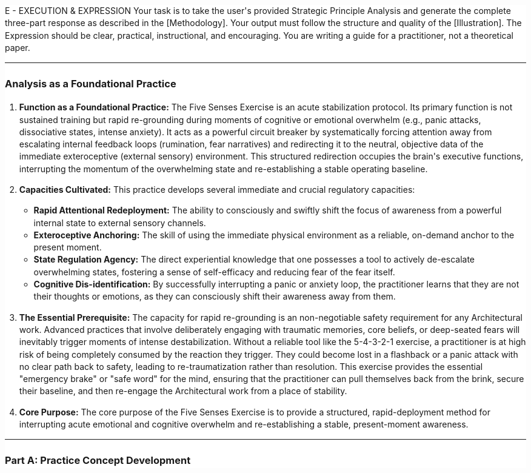E - EXECUTION & EXPRESSION
Your task is to take the user's provided Strategic Principle Analysis and generate the complete three-part response as described in the [Methodology]. Your output must follow the structure and quality of the [Illustration].
The Expression should be clear, practical, instructional, and encouraging. You are writing a guide for a practitioner, not a theoretical paper.

---

### Analysis as a Foundational Practice

1.  **Function as a Foundational Practice:**
    The Five Senses Exercise is an acute stabilization protocol. Its primary function is not sustained training but rapid re-grounding during moments of cognitive or emotional overwhelm (e.g., panic attacks, dissociative states, intense anxiety). It acts as a powerful circuit breaker by systematically forcing attention away from escalating internal feedback loops (rumination, fear narratives) and redirecting it to the neutral, objective data of the immediate exteroceptive (external sensory) environment. This structured redirection occupies the brain's executive functions, interrupting the momentum of the overwhelming state and re-establishing a stable operating baseline.

2.  **Capacities Cultivated:**
    This practice develops several immediate and crucial regulatory capacities:
    *   **Rapid Attentional Redeployment:** The ability to consciously and swiftly shift the focus of awareness from a powerful internal state to external sensory channels.
    *   **Exteroceptive Anchoring:** The skill of using the immediate physical environment as a reliable, on-demand anchor to the present moment.
    *   **State Regulation Agency:** The direct experiential knowledge that one possesses a tool to actively de-escalate overwhelming states, fostering a sense of self-efficacy and reducing fear of the fear itself.
    *   **Cognitive Dis-identification:** By successfully interrupting a panic or anxiety loop, the practitioner learns that they are not their thoughts or emotions, as they can consciously shift their awareness away from them.

3.  **The Essential Prerequisite:**
    The capacity for rapid re-grounding is an non-negotiable safety requirement for any Architectural work. Advanced practices that involve deliberately engaging with traumatic memories, core beliefs, or deep-seated fears will inevitably trigger moments of intense destabilization. Without a reliable tool like the 5-4-3-2-1 exercise, a practitioner is at high risk of being completely consumed by the reaction they trigger. They could become lost in a flashback or a panic attack with no clear path back to safety, leading to re-traumatization rather than resolution. This exercise provides the essential "emergency brake" or "safe word" for the mind, ensuring that the practitioner can pull themselves back from the brink, secure their baseline, and then re-engage the Architectural work from a place of stability.

4.  **Core Purpose:**
    The core purpose of the Five Senses Exercise is to provide a structured, rapid-deployment method for interrupting acute emotional and cognitive overwhelm and re-establishing a stable, present-moment awareness.

---

### Part A: Practice Concept Development
